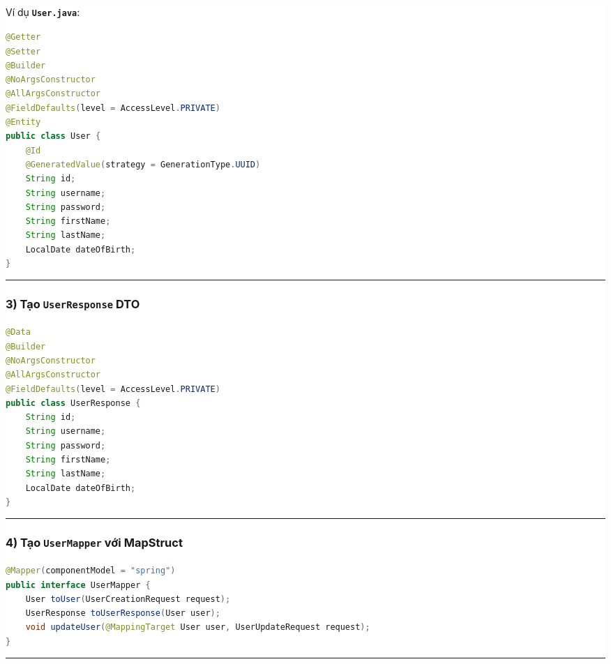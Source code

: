 Ví dụ **`User.java`**:
```java
@Getter
@Setter
@Builder
@NoArgsConstructor
@AllArgsConstructor
@FieldDefaults(level = AccessLevel.PRIVATE)
@Entity
public class User {
    @Id
    @GeneratedValue(strategy = GenerationType.UUID)
    String id;
    String username;
    String password;
    String firstName;
    String lastName;
    LocalDate dateOfBirth;
}
```

---

### 3) Tạo `UserResponse` DTO
```java
@Data
@Builder
@NoArgsConstructor
@AllArgsConstructor
@FieldDefaults(level = AccessLevel.PRIVATE)
public class UserResponse {
    String id;
    String username;
    String password;
    String firstName;
    String lastName;
    LocalDate dateOfBirth;
}
```

---

### 4) Tạo `UserMapper` với MapStruct
```java
@Mapper(componentModel = "spring")
public interface UserMapper {
    User toUser(UserCreationRequest request);
    UserResponse toUserResponse(User user);
    void updateUser(@MappingTarget User user, UserUpdateRequest request);
}
```

---
